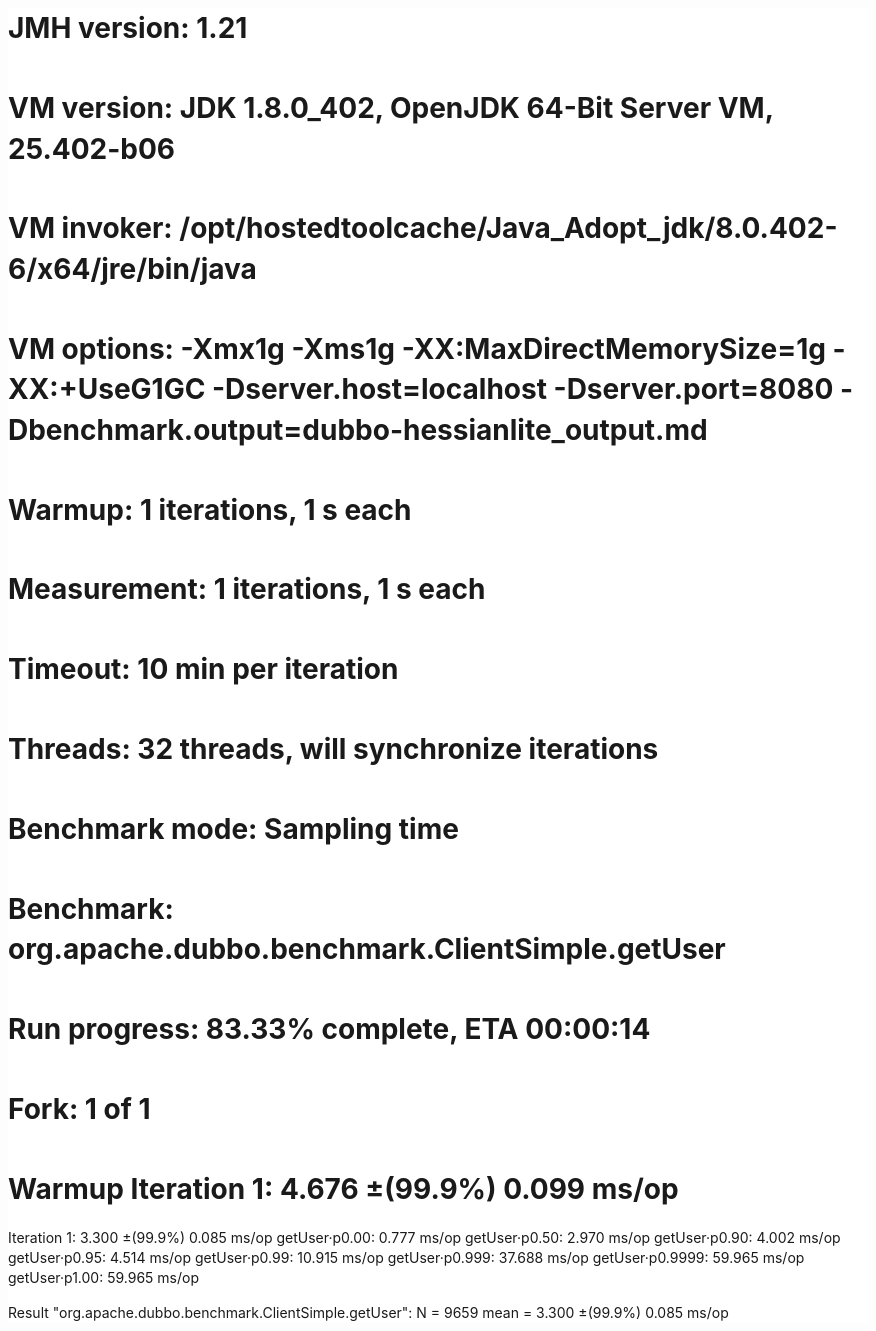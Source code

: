 # JMH version: 1.21
# VM version: JDK 1.8.0_402, OpenJDK 64-Bit Server VM, 25.402-b06
# VM invoker: /opt/hostedtoolcache/Java_Adopt_jdk/8.0.402-6/x64/jre/bin/java
# VM options: -Xmx1g -Xms1g -XX:MaxDirectMemorySize=1g -XX:+UseG1GC -Dserver.host=localhost -Dserver.port=8080 -Dbenchmark.output=dubbo-hessianlite_output.md
# Warmup: 1 iterations, 1 s each
# Measurement: 1 iterations, 1 s each
# Timeout: 10 min per iteration
# Threads: 32 threads, will synchronize iterations
# Benchmark mode: Sampling time
# Benchmark: org.apache.dubbo.benchmark.ClientSimple.getUser

# Run progress: 83.33% complete, ETA 00:00:14
# Fork: 1 of 1
# Warmup Iteration   1: 4.676 ±(99.9%) 0.099 ms/op
Iteration   1: 3.300 ±(99.9%) 0.085 ms/op
                 getUser·p0.00:   0.777 ms/op
                 getUser·p0.50:   2.970 ms/op
                 getUser·p0.90:   4.002 ms/op
                 getUser·p0.95:   4.514 ms/op
                 getUser·p0.99:   10.915 ms/op
                 getUser·p0.999:  37.688 ms/op
                 getUser·p0.9999: 59.965 ms/op
                 getUser·p1.00:   59.965 ms/op



Result "org.apache.dubbo.benchmark.ClientSimple.getUser":
  N = 9659
  mean =      3.300 ±(99.9%) 0.085 ms/op
